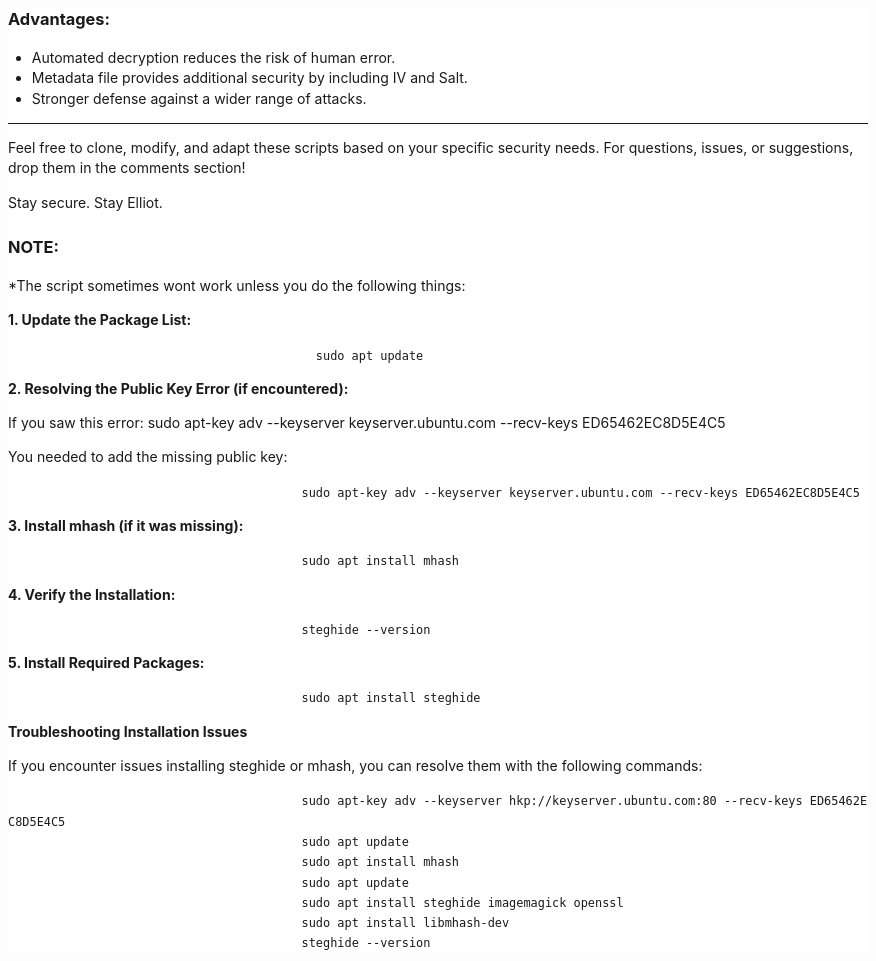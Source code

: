                                                                                                                                        




### **Advantages:**

* Automated decryption reduces the risk of human error.
* Metadata file provides additional security by including IV and Salt.
* Stronger defense against a wider range of attacks.

---

Feel free to clone, modify, and adapt these scripts based on your specific security needs. For questions, issues, or suggestions, drop them in the comments section!

Stay secure. Stay Elliot.


### **NOTE:**

*The script sometimes wont work unless you do the following things:

**1. Update the Package List:**

                                               sudo apt update
                                               

**2. Resolving the Public Key Error (if encountered):**

If you saw this error:
                                             sudo apt-key adv --keyserver keyserver.ubuntu.com --recv-keys ED65462EC8D5E4C5

You needed to add the missing public key:

                                             sudo apt-key adv --keyserver keyserver.ubuntu.com --recv-keys ED65462EC8D5E4C5

**3. Install mhash (if it was missing):**

                                             sudo apt install mhash

**4. Verify the Installation:**

                                             steghide --version

**5. Install Required Packages:**

                                             sudo apt install steghide


**Troubleshooting Installation Issues**

If you encounter issues installing steghide or mhash, you can resolve them with the following commands:


                                             sudo apt-key adv --keyserver hkp://keyserver.ubuntu.com:80 --recv-keys ED65462EC8D5E4C5
                                             sudo apt update
                                             sudo apt install mhash
                                             sudo apt update
                                             sudo apt install steghide imagemagick openssl
                                             sudo apt install libmhash-dev
                                             steghide --version
